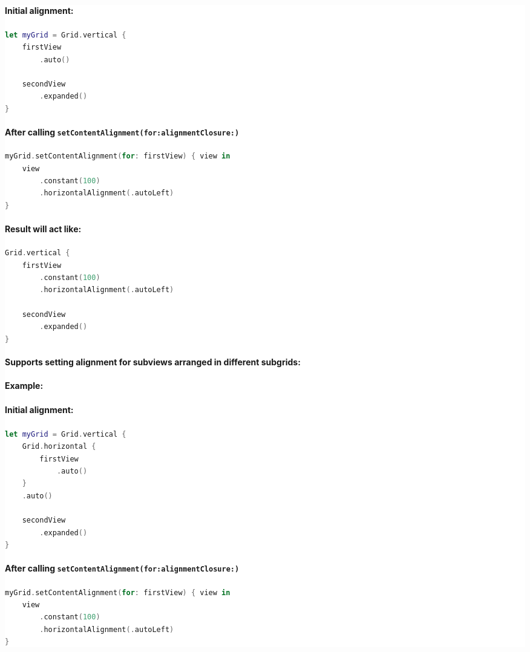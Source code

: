 #### Initial alignment:
```swift
let myGrid = Grid.vertical {
    firstView
        .auto()

    secondView
        .expanded()
}
```

#### After calling `setContentAlignment(for:alignmentClosure:)`
```swift
myGrid.setContentAlignment(for: firstView) { view in
    view
        .constant(100)
        .horizontalAlignment(.autoLeft)
}
```

#### Result will act like:

```swift
Grid.vertical {
    firstView
        .constant(100)
        .horizontalAlignment(.autoLeft)

    secondView
        .expanded()
}
```

#### **Supports setting alignment for subviews arranged in different subgrids:**

**Example:**

#### Initial alignment:
```swift
let myGrid = Grid.vertical {
    Grid.horizontal {
        firstView
            .auto()
    }
    .auto()
    
    secondView
        .expanded()
} 
```

#### After calling `setContentAlignment(for:alignmentClosure:)`
```swift
myGrid.setContentAlignment(for: firstView) { view in
    view
        .constant(100)
        .horizontalAlignment(.autoLeft)
}
```
